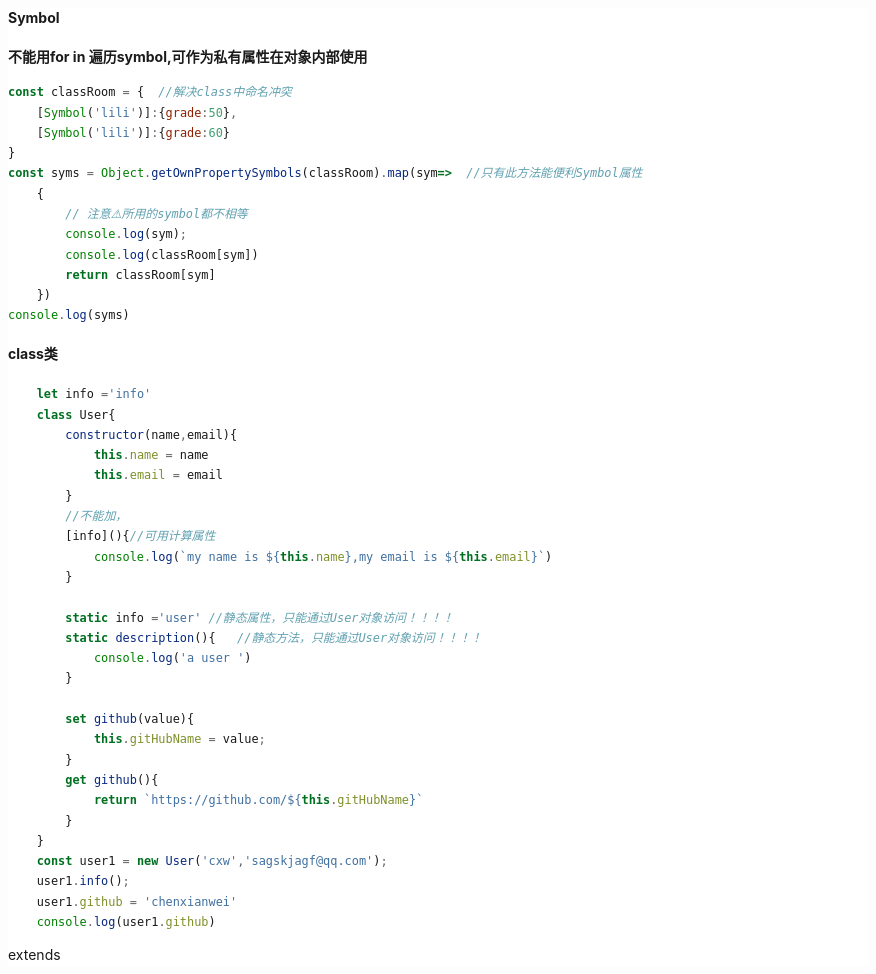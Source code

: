 #### Symbol

**不能用for in 遍历symbol,可作为私有属性在对象内部使用**



```javascript
const classRoom = {  //解决class中命名冲突
	[Symbol('lili')]:{grade:50},
	[Symbol('lili')]:{grade:60}
}
const syms = Object.getOwnPropertySymbols(classRoom).map(sym=>  //只有此方法能便利Symbol属性
	{
		// 注意⚠️所用的symbol都不相等
		console.log(sym);
		console.log(classRoom[sym])
		return classRoom[sym]     
	})
console.log(syms)
```

#### class类

```javascript
	let info ='info'
	class User{
		constructor(name,email){
			this.name = name
			this.email = email
		}
		//不能加，
		[info](){//可用计算属性
			console.log(`my name is ${this.name},my email is ${this.email}`)
		}

		static info ='user' //静态属性，只能通过User对象访问！！！！
		static description(){   //静态方法，只能通过User对象访问！！！！
			console.log('a user ')
		}

		set github(value){
			this.gitHubName = value;
		}
		get github(){
			return `https://github.com/${this.gitHubName}`
		}
	}
	const user1 = new User('cxw','sagskjagf@qq.com');
	user1.info();
	user1.github = 'chenxianwei'
	console.log(user1.github)
```
extends

